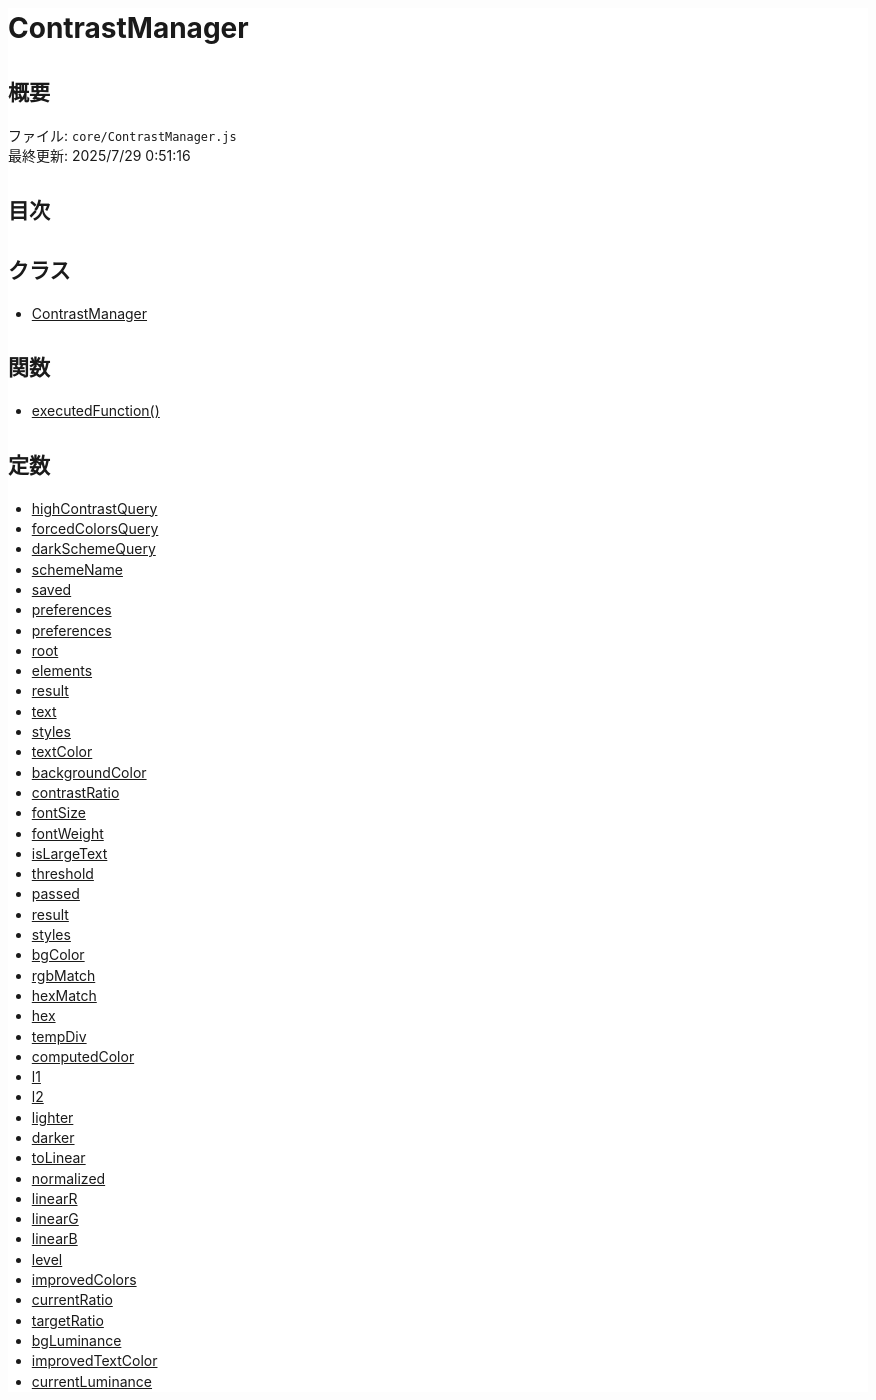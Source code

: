 # ContrastManager

## 概要

ファイル: `core/ContrastManager.js`  
最終更新: 2025/7/29 0:51:16

## 目次

## クラス
- [ContrastManager](#contrastmanager)
## 関数
- [executedFunction()](#executedfunction)
## 定数
- [highContrastQuery](#highcontrastquery)
- [forcedColorsQuery](#forcedcolorsquery)
- [darkSchemeQuery](#darkschemequery)
- [schemeName](#schemename)
- [saved](#saved)
- [preferences](#preferences)
- [preferences](#preferences)
- [root](#root)
- [elements](#elements)
- [result](#result)
- [text](#text)
- [styles](#styles)
- [textColor](#textcolor)
- [backgroundColor](#backgroundcolor)
- [contrastRatio](#contrastratio)
- [fontSize](#fontsize)
- [fontWeight](#fontweight)
- [isLargeText](#islargetext)
- [threshold](#threshold)
- [passed](#passed)
- [result](#result)
- [styles](#styles)
- [bgColor](#bgcolor)
- [rgbMatch](#rgbmatch)
- [hexMatch](#hexmatch)
- [hex](#hex)
- [tempDiv](#tempdiv)
- [computedColor](#computedcolor)
- [l1](#l1)
- [l2](#l2)
- [lighter](#lighter)
- [darker](#darker)
- [toLinear](#tolinear)
- [normalized](#normalized)
- [linearR](#linearr)
- [linearG](#linearg)
- [linearB](#linearb)
- [level](#level)
- [improvedColors](#improvedcolors)
- [currentRatio](#currentratio)
- [targetRatio](#targetratio)
- [bgLuminance](#bgluminance)
- [improvedTextColor](#improvedtextcolor)
- [currentLuminance](#currentluminance)